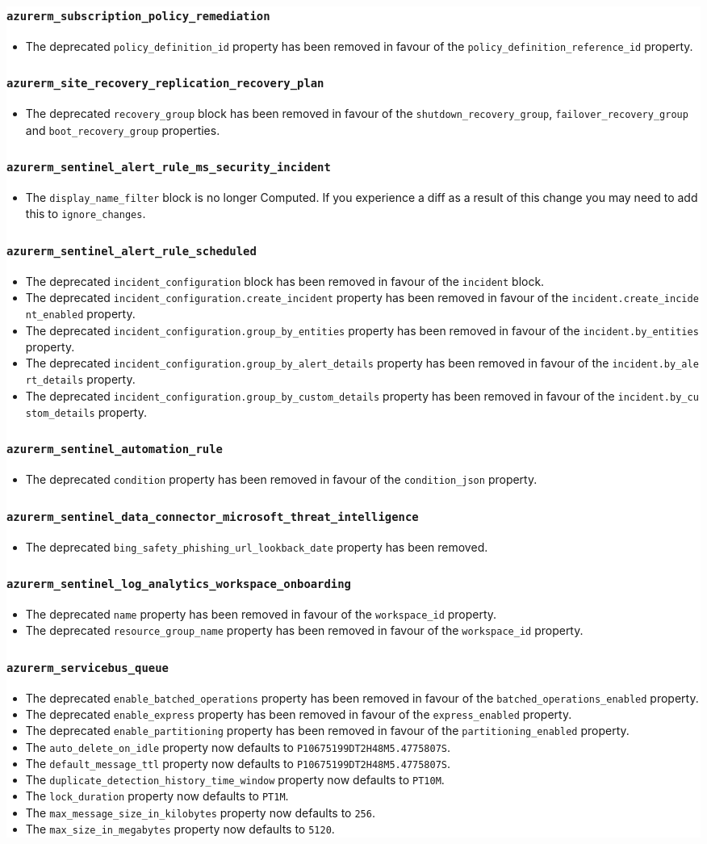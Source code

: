 ### `azurerm_subscription_policy_remediation`

* The deprecated `policy_definition_id` property has been removed in favour of the `policy_definition_reference_id` property.

### `azurerm_site_recovery_replication_recovery_plan`

* The deprecated `recovery_group` block has been removed in favour of the `shutdown_recovery_group`, `failover_recovery_group` and `boot_recovery_group` properties.

### `azurerm_sentinel_alert_rule_ms_security_incident`

* The `display_name_filter` block is no longer Computed. If you experience a diff as a result of this change you may need to add this to `ignore_changes`.

### `azurerm_sentinel_alert_rule_scheduled`

* The deprecated `incident_configuration` block has been removed in favour of the `incident` block.
* The deprecated `incident_configuration.create_incident` property has been removed in favour of the `incident.create_incident_enabled` property.
* The deprecated `incident_configuration.group_by_entities` property has been removed in favour of the `incident.by_entities` property.
* The deprecated `incident_configuration.group_by_alert_details` property has been removed in favour of the `incident.by_alert_details` property.
* The deprecated `incident_configuration.group_by_custom_details` property has been removed in favour of the `incident.by_custom_details` property.

### `azurerm_sentinel_automation_rule`

* The deprecated `condition` property has been removed in favour of the `condition_json` property.

### `azurerm_sentinel_data_connector_microsoft_threat_intelligence`

* The deprecated `bing_safety_phishing_url_lookback_date` property has been removed.

### `azurerm_sentinel_log_analytics_workspace_onboarding`

* The deprecated `name` property has been removed in favour of the `workspace_id` property.
* The deprecated `resource_group_name` property has been removed in favour of the `workspace_id` property.

### `azurerm_servicebus_queue`

* The deprecated `enable_batched_operations` property has been removed in favour of the `batched_operations_enabled` property.
* The deprecated `enable_express` property has been removed in favour of the `express_enabled` property.
* The deprecated `enable_partitioning` property has been removed in favour of the `partitioning_enabled` property.
* The `auto_delete_on_idle` property now defaults to `P10675199DT2H48M5.4775807S`.
* The `default_message_ttl` property now defaults to `P10675199DT2H48M5.4775807S`.
* The `duplicate_detection_history_time_window` property now defaults to `PT10M`.
* The `lock_duration` property now defaults to `PT1M`.
* The `max_message_size_in_kilobytes` property now defaults to `256`.
* The `max_size_in_megabytes` property now defaults to `5120`.
